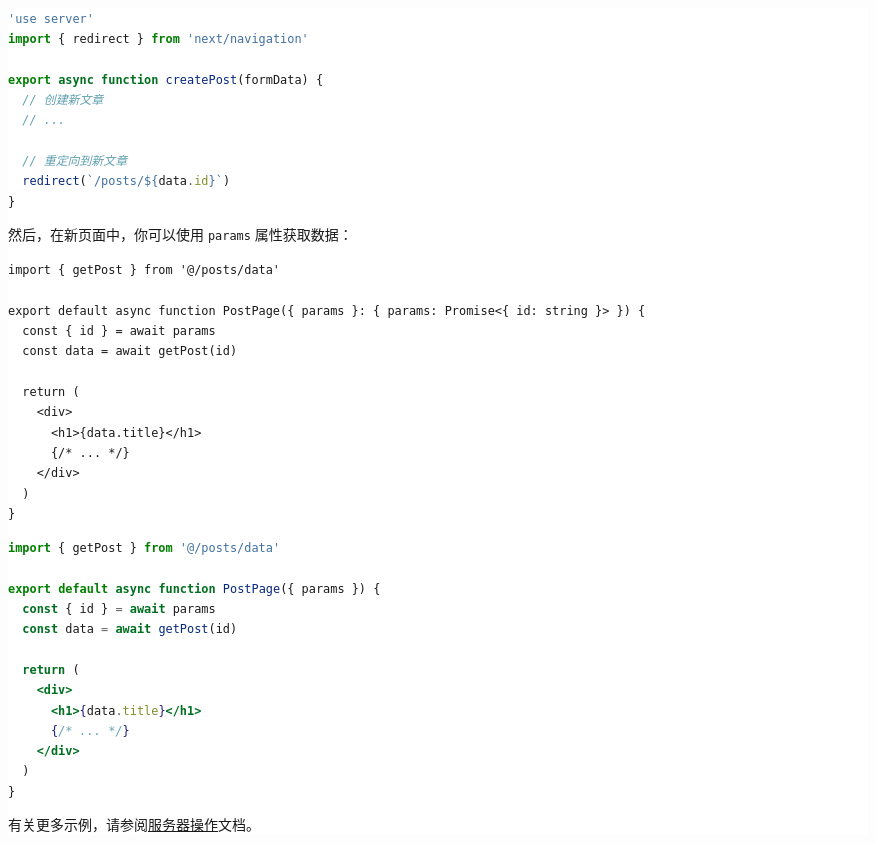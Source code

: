 ```jsx switcher
'use server'
import { redirect } from 'next/navigation'

export async function createPost(formData) {
  // 创建新文章
  // ...

  // 重定向到新文章
  redirect(`/posts/${data.id}`)
}
```

然后，在新页面中，你可以使用 `params` 属性获取数据：

```tsx switcher
import { getPost } from '@/posts/data'

export default async function PostPage({ params }: { params: Promise<{ id: string }> }) {
  const { id } = await params
  const data = await getPost(id)

  return (
    <div>
      <h1>{data.title}</h1>
      {/* ... */}
    </div>
  )
}
```

```jsx switcher
import { getPost } from '@/posts/data'

export default async function PostPage({ params }) {
  const { id } = await params
  const data = await getPost(id)

  return (
    <div>
      <h1>{data.title}</h1>
      {/* ... */}
    </div>
  )
}
```

有关更多示例，请参阅[服务器操作](/docs/nextjs-cn/app/building-your-application/data-fetching/server-actions-and-mutations)文档。

</AppOnly>
